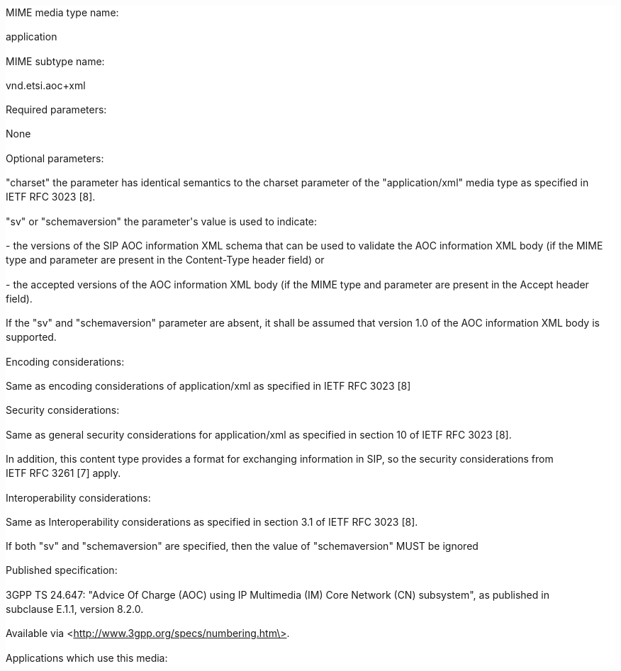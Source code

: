 MIME media type name:

application

MIME subtype name:

vnd.etsi.aoc+xml

Required parameters:

None

Optional parameters:

\"charset\" the parameter has identical semantics to the charset
parameter of the \"application/xml\" media type as specified in
IETF RFC 3023 \[8\].

\"sv\" or \"schemaversion\" the parameter\'s value is used to indicate:

\- the versions of the SIP AOC information XML schema that can be used
to validate the AOC information XML body (if the MIME type and parameter
are present in the Content-Type header field) or

\- the accepted versions of the AOC information XML body (if the MIME
type and parameter are present in the Accept header field).

If the \"sv\" and \"schemaversion\" parameter are absent, it shall be
assumed that version 1.0 of the AOC information XML body is supported.

Encoding considerations:

Same as encoding considerations of application/xml as specified in
IETF RFC 3023 \[8\]

Security considerations:

Same as general security considerations for application/xml as specified
in section 10 of IETF RFC 3023 \[8\].

In addition, this content type provides a format for exchanging
information in SIP, so the security considerations from
IETF RFC 3261 \[7\] apply.

Interoperability considerations:

Same as Interoperability considerations as specified in section 3.1 of
IETF RFC 3023 \[8\].

If both \"sv\" and \"schemaversion\" are specified, then the value of
\"schemaversion\" MUST be ignored

Published specification:

3GPP TS 24.647: \"Advice Of Charge (AOC) using IP Multimedia (IM) Core
Network (CN) subsystem\", as published in subclause E.1.1, version
8.2.0.

Available via \<http://www.3gpp.org/specs/numbering.htm\>.

Applications which use this media:
